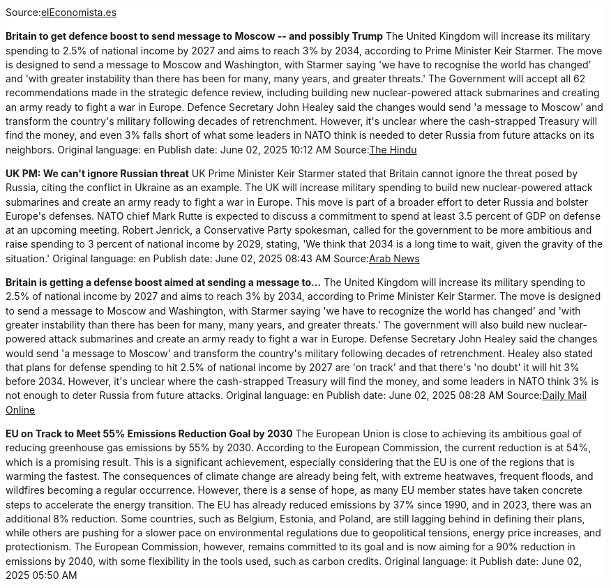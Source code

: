 Source:[elEconomista.es](https://www.eleconomista.es/motor/noticias/13394540/06/25/adios-al-motor-de-combustion-este-pais-europeo-ya-prohibe-su-venta-mientras-otros-ya-fijan-su-fecha-de-caducidad.html)

**Britain to get defence boost to send message to Moscow  --  and possibly Trump**
The United Kingdom will increase its military spending to 2.5% of national income by 2027 and aims to reach 3% by 2034, according to Prime Minister Keir Starmer. The move is designed to send a message to Moscow and Washington, with Starmer saying 'we have to recognise the world has changed' and 'with greater instability than there has been for many, many years, and greater threats.' The Government will accept all 62 recommendations made in the strategic defence review, including building new nuclear-powered attack submarines and creating an army ready to fight a war in Europe. Defence Secretary John Healey said the changes would send 'a message to Moscow' and transform the country's military following decades of retrenchment. However, it's unclear where the cash-strapped Treasury will find the money, and even 3% falls short of what some leaders in NATO think is needed to deter Russia from future attacks on its neighbors.
Original language: en
Publish date: June 02, 2025 10:12 AM
Source:[The Hindu](https://www.thehindu.com/news/international/britain-to-get-defence-boost-to-send-message-to-moscow-and-possibly-trump/article69648349.ece)

**UK PM: We can't ignore Russian threat**
UK Prime Minister Keir Starmer stated that Britain cannot ignore the threat posed by Russia, citing the conflict in Ukraine as an example. The UK will increase military spending to build new nuclear-powered attack submarines and create an army ready to fight a war in Europe. This move is part of a broader effort to deter Russia and bolster Europe's defenses. NATO chief Mark Rutte is expected to discuss a commitment to spend at least 3.5 percent of GDP on defense at an upcoming meeting. Robert Jenrick, a Conservative Party spokesman, called for the government to be more ambitious and raise spending to 3 percent of national income by 2029, stating, 'We think that 2034 is a long time to wait, given the gravity of the situation.'
Original language: en
Publish date: June 02, 2025 08:43 AM
Source:[Arab News](https://www.arabnews.com/node/2603065/world)

**Britain is getting a defense boost aimed at sending a message to...**
The United Kingdom will increase its military spending to 2.5% of national income by 2027 and aims to reach 3% by 2034, according to Prime Minister Keir Starmer. The move is designed to send a message to Moscow and Washington, with Starmer saying 'we have to recognize the world has changed' and 'with greater instability than there has been for many, many years, and greater threats.' The government will also build new nuclear-powered attack submarines and create an army ready to fight a war in Europe. Defense Secretary John Healey said the changes would send 'a message to Moscow' and transform the country's military following decades of retrenchment. Healey also stated that plans for defense spending to hit 2.5% of national income by 2027 are 'on track' and that there's 'no doubt' it will hit 3% before 2034. However, it's unclear where the cash-strapped Treasury will find the money, and some leaders in NATO think 3% is not enough to deter Russia from future attacks.
Original language: en
Publish date: June 02, 2025 08:28 AM
Source:[Daily Mail Online](https://www.dailymail.co.uk/wires/ap/article-14771617/Britain-getting-defense-boost-aimed-sending-message-Moscow-Trump.html)

**EU on Track to Meet 55% Emissions Reduction Goal by 2030**
The European Union is close to achieving its ambitious goal of reducing greenhouse gas emissions by 55% by 2030. According to the European Commission, the current reduction is at 54%, which is a promising result. This is a significant achievement, especially considering that the EU is one of the regions that is warming the fastest. The consequences of climate change are already being felt, with extreme heatwaves, frequent floods, and wildfires becoming a regular occurrence. However, there is a sense of hope, as many EU member states have taken concrete steps to accelerate the energy transition. The EU has already reduced emissions by 37% since 1990, and in 2023, there was an additional 8% reduction. Some countries, such as Belgium, Estonia, and Poland, are still lagging behind in defining their plans, while others are pushing for a slower pace on environmental regulations due to geopolitical tensions, energy price increases, and protectionism. The European Commission, however, remains committed to its goal and is now aiming for a 90% reduction in emissions by 2040, with some flexibility in the tools used, such as carbon credits.
Original language: it
Publish date: June 02, 2025 05:50 AM